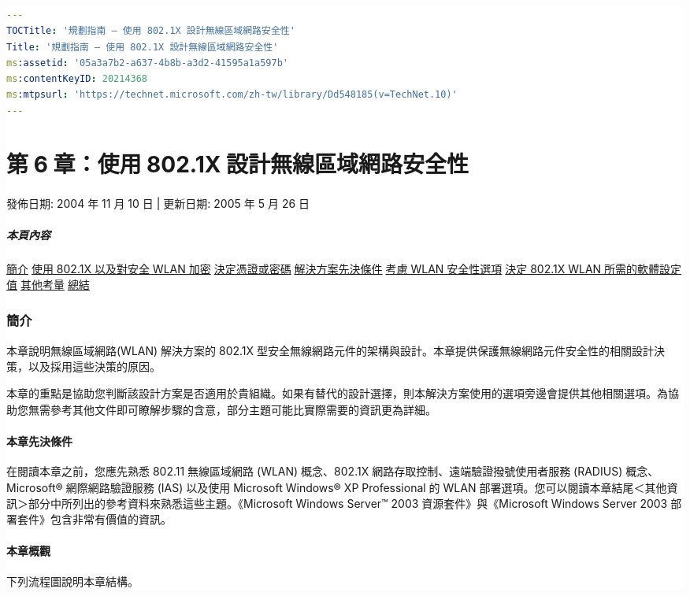 ```yaml
---
TOCTitle: '規劃指南 — 使用 802.1X 設計無線區域網路安全性'
Title: '規劃指南 — 使用 802.1X 設計無線區域網路安全性'
ms:assetid: '05a3a7b2-a637-4b8b-a3d2-41595a1a597b'
ms:contentKeyID: 20214368
ms:mtpsurl: 'https://technet.microsoft.com/zh-tw/library/Dd548185(v=TechNet.10)'
---
```


第 6 章：使用 802.1X 設計無線區域網路安全性
===========================================

發佈日期: 2004 年 11 月 10 日 | 更新日期: 2005 年 5 月 26 日

##### 本頁內容

[](#ehaa)[簡介](#ehaa)
[](#egaa)[使用 802.1X 以及對安全 WLAN 加密](#egaa)
[](#efaa)[決定憑證或密碼](#efaa)
[](#eeaa)[解決方案先決條件](#eeaa)
[](#edaa)[考慮 WLAN 安全性選項](#edaa)
[](#ecaa)[決定 802.1X WLAN 所需的軟體設定值](#ecaa)
[](#ebaa)[其他考量](#ebaa)
[](#eaaa)[總結](#eaaa)

### 簡介

本章說明無線區域網路(WLAN) 解決方案的 802.1X 型安全無線網路元件的架構與設計。本章提供保護無線網路元件安全性的相關設計決策，以及採用這些決策的原因。

本章的重點是協助您判斷該設計方案是否適用於貴組織。如果有替代的設計選擇，則本解決方案使用的選項旁邊會提供其他相關選項。為協助您無需參考其他文件即可瞭解步驟的含意，部分主題可能比實際需要的資訊更為詳細。

#### 本章先決條件

在閱讀本章之前，您應先熟悉 802.11 無線區域網路 (WLAN) 概念、802.1X 網路存取控制、遠端驗證撥號使用者服務 (RADIUS) 概念、Microsoft® 網際網路驗證服務 (IAS) 以及使用 Microsoft Windows® XP Professional 的 WLAN 部署選項。您可以閱讀本章結尾＜其他資訊＞部分中所列出的參考資料來熟悉這些主題。《Microsoft Windows Server™ 2003 資源套件》與《Microsoft Windows Server 2003 部署套件》包含非常有價值的資訊。

#### 本章概觀

下列流程圖說明本章結構。
